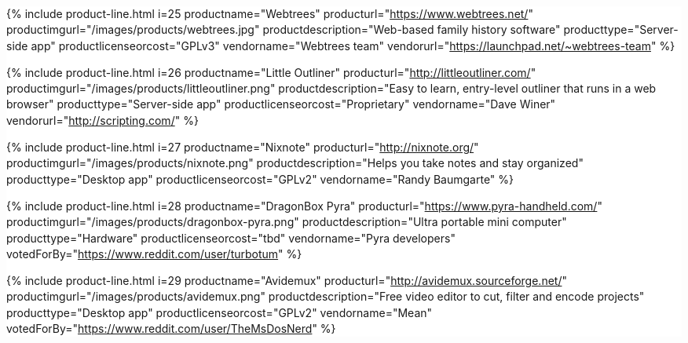 {% include product-line.html
   i=25
   productname="Webtrees"
   producturl="https://www.webtrees.net/"
   productimgurl="/images/products/webtrees.jpg"
   productdescription="Web-based family history software"
   producttype="Server-side app"
   productlicenseorcost="GPLv3"
   vendorname="Webtrees team"
   vendorurl="https://launchpad.net/~webtrees-team"
%}

{% include product-line.html
   i=26
   productname="Little Outliner"
   producturl="http://littleoutliner.com/"
   productimgurl="/images/products/littleoutliner.png"
   productdescription="Easy to learn, entry-level outliner that runs in a web browser"
   producttype="Server-side app"
   productlicenseorcost="Proprietary"
   vendorname="Dave Winer"
   vendorurl="http://scripting.com/"
%}

{% include product-line.html
   i=27
   productname="Nixnote"
   producturl="http://nixnote.org/"
   productimgurl="/images/products/nixnote.png"
   productdescription="Helps you take notes and stay organized"
   producttype="Desktop app"
   productlicenseorcost="GPLv2"
   vendorname="Randy Baumgarte"
%}

{% include product-line.html
   i=28
   productname="DragonBox Pyra"
   producturl="https://www.pyra-handheld.com/"
   productimgurl="/images/products/dragonbox-pyra.png"
   productdescription="Ultra portable mini computer"
   producttype="Hardware"
   productlicenseorcost="tbd"
   vendorname="Pyra developers"
   votedForBy="https://www.reddit.com/user/turbotum"
%}

{% include product-line.html
   i=29
   productname="Avidemux"
   producturl="http://avidemux.sourceforge.net/"
   productimgurl="/images/products/avidemux.png"
   productdescription="Free video editor to cut, filter and encode projects"
   producttype="Desktop app"
   productlicenseorcost="GPLv2"
   vendorname="Mean"
   votedForBy="https://www.reddit.com/user/TheMsDosNerd"
%}
